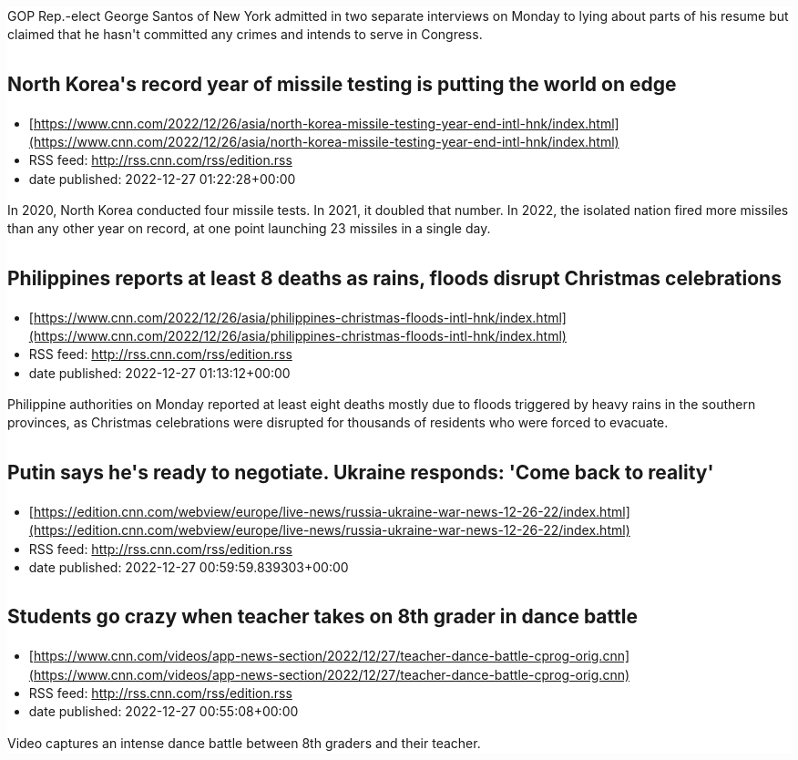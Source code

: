 GOP Rep.-elect George Santos of New York admitted in two separate interviews on Monday to lying about parts of his resume but claimed that he hasn't committed any crimes and intends to serve in Congress.

## North Korea's record year of missile testing is putting the world on edge
 - [https://www.cnn.com/2022/12/26/asia/north-korea-missile-testing-year-end-intl-hnk/index.html](https://www.cnn.com/2022/12/26/asia/north-korea-missile-testing-year-end-intl-hnk/index.html)
 - RSS feed: http://rss.cnn.com/rss/edition.rss
 - date published: 2022-12-27 01:22:28+00:00

In 2020, North Korea conducted four missile tests. In 2021, it doubled that number. In 2022, the isolated nation fired more missiles than any other year on record, at one point launching 23 missiles in a single day.

## Philippines reports at least 8 deaths as rains, floods disrupt Christmas celebrations
 - [https://www.cnn.com/2022/12/26/asia/philippines-christmas-floods-intl-hnk/index.html](https://www.cnn.com/2022/12/26/asia/philippines-christmas-floods-intl-hnk/index.html)
 - RSS feed: http://rss.cnn.com/rss/edition.rss
 - date published: 2022-12-27 01:13:12+00:00

Philippine authorities on Monday reported at least eight deaths mostly due to floods triggered by heavy rains in the southern provinces, as Christmas celebrations were disrupted for thousands of residents who were forced to evacuate.

## Putin says he's ready to negotiate. Ukraine responds: 'Come back to reality'
 - [https://edition.cnn.com/webview/europe/live-news/russia-ukraine-war-news-12-26-22/index.html](https://edition.cnn.com/webview/europe/live-news/russia-ukraine-war-news-12-26-22/index.html)
 - RSS feed: http://rss.cnn.com/rss/edition.rss
 - date published: 2022-12-27 00:59:59.839303+00:00



## Students go crazy when teacher takes on 8th grader in dance battle
 - [https://www.cnn.com/videos/app-news-section/2022/12/27/teacher-dance-battle-cprog-orig.cnn](https://www.cnn.com/videos/app-news-section/2022/12/27/teacher-dance-battle-cprog-orig.cnn)
 - RSS feed: http://rss.cnn.com/rss/edition.rss
 - date published: 2022-12-27 00:55:08+00:00

Video captures an intense dance battle between 8th graders and their teacher.

